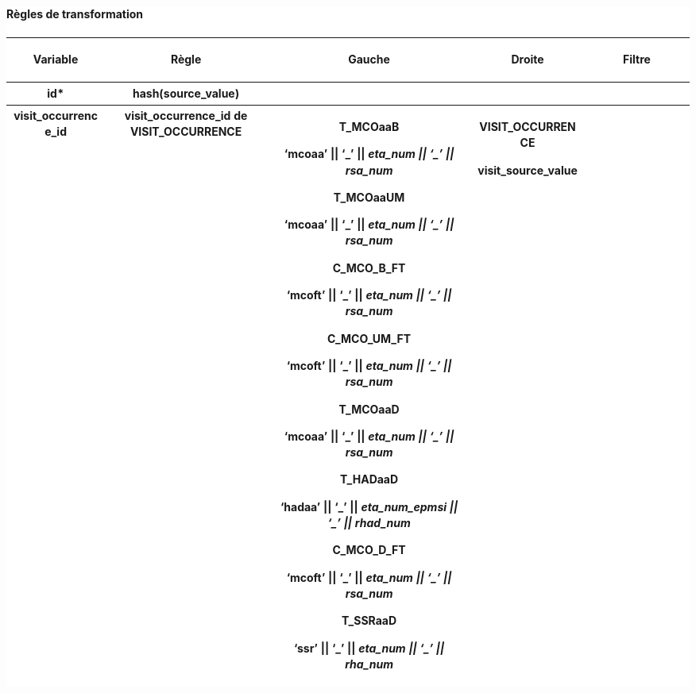 </tr>
</thead>
<tbody>
</tbody>
</table>

#### Règles de transformation

<table>
<colgroup>
<col style="width: 14%" />
<col style="width: 23%" />
<col style="width: 29%" />
<col style="width: 16%" />
<col style="width: 15%" />
</colgroup>
<thead>
<tr class="header">
<th>
<p><strong>Variable</strong></p>
</th>
<th>
<p><strong>Règle</strong></p>
</th>
<th>
<p><strong>Gauche</strong></p>
</th>
<th>
<p><strong>Droite</strong></p>
</th>
<th>
<p><strong>Filtre</strong></p>
</th>
</tr>
<tr class="odd">
<th><strong>id*</strong></th>
<th>hash(source_value)</th>
<th></th>
<th></th>
<th></th>
</tr>
<tr class="odd">
<th><strong>visit_occurrence_id</strong></th>
<th>visit_occurrence_id de VISIT_OCCURRENCE</th>
<th><p><strong>T_MCOaaB</strong></p>
<p>‘mcoaa’ || ‘_’ || <em>eta_num || ‘_’ || rsa_num</em></p>
<p><strong>T_MCOaaUM</strong></p>
<p>‘mcoaa’ || ‘_’ || <em>eta_num || ‘_’ || rsa_num</em></p>
<p><strong>C_MCO_B_FT</strong></p>
<p>‘mcoft’ || ‘_’ || <em>eta_num || ‘_’ || rsa_num</em></p>
<p><strong>C_MCO_UM_FT</strong></p>
<p>‘mcoft’ || ‘_’ || <em>eta_num || ‘_’ || rsa_num</em></p>
<p><strong>T_MCOaaD</strong></p>
<p>‘mcoaa’ || ‘_’ || <em>eta_num || ‘_’ || rsa_num</em></p>
<p><strong>T_HADaaD</strong></p>
<p>‘hadaa’ || ‘_’ || <em>eta_num_epmsi || ‘_’ || rhad_num</em></p>
<p><strong>C_MCO_D_FT</strong></p>
<p>‘mcoft’ || ‘_’ || <em>eta_num || ‘_’ || rsa_num</em></p>
<p><strong>T_SSRaaD</strong></p>
<p>‘ssr’ || ‘_’ || <em>eta_num || ‘_’ || rha_num</em></p></th>
<th><p>VISIT_OCCURRENCE</p>
<p>visit_source_value</p></th>
<th></th>
</tr>